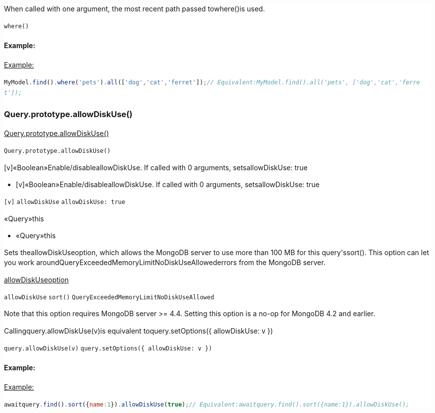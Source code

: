 When called with one argument, the most recent path passed towhere()is used.

`where()`

#### Example:

[Example:](#example)


```javascript
MyModel.find().where('pets').all(['dog','cat','ferret']);// Equivalent:MyModel.find().all('pets', ['dog','cat','ferret']);
```


### Query.prototype.allowDiskUse()

[Query.prototype.allowDiskUse()](#Query.prototype.allowDiskUse())

`Query.prototype.allowDiskUse()`

[v]«Boolean»Enable/disableallowDiskUse. If called with 0 arguments, setsallowDiskUse: true

- [v]«Boolean»Enable/disableallowDiskUse. If called with 0 arguments, setsallowDiskUse: true

`[v]`
`allowDiskUse`
`allowDiskUse: true`

«Query»this

- «Query»this


Sets theallowDiskUseoption,
which allows the MongoDB server to use more than 100 MB for this query'ssort(). This option can
let you work aroundQueryExceededMemoryLimitNoDiskUseAllowederrors from the MongoDB server.

[allowDiskUseoption](https://www.mongodb.com/docs/manual/reference/method/cursor.allowDiskUse/)

`allowDiskUse`
`sort()`
`QueryExceededMemoryLimitNoDiskUseAllowed`

Note that this option requires MongoDB server >= 4.4. Setting this option is a no-op for MongoDB 4.2
and earlier.


Callingquery.allowDiskUse(v)is equivalent toquery.setOptions({ allowDiskUse: v })

`query.allowDiskUse(v)`
`query.setOptions({ allowDiskUse: v })`

#### Example:

[Example:](#example)


```javascript
awaitquery.find().sort({name:1}).allowDiskUse(true);// Equivalent:awaitquery.find().sort({name:1}).allowDiskUse();
```
